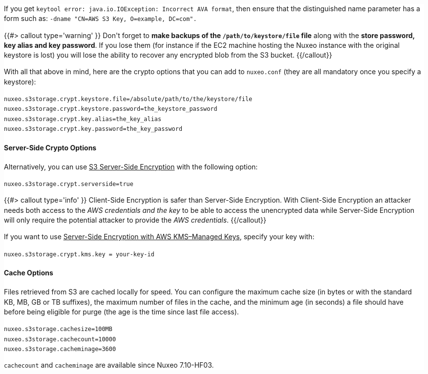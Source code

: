If you get `keytool error: java.io.IOException: Incorrect AVA format`, then ensure that the distinguished name parameter has a form such as: `-dname "CN=AWS S3 Key, O=example, DC=com".`

{{#> callout type='warning' }}
Don't forget to **make backups of the `/path/to/keystore/file` file** along with the **store password, key alias and key password**. If you lose them (for instance if the EC2 machine hosting the Nuxeo instance with the original keystore is lost) you will lose the ability to recover any encrypted blob from the S3 bucket.
{{/callout}}

With all that above in mind, here are the crypto options that you can add to `nuxeo.conf` (they are all mandatory once you specify a keystore):

```
nuxeo.s3storage.crypt.keystore.file=/absolute/path/to/the/keystore/file
nuxeo.s3storage.crypt.keystore.password=the_keystore_password
nuxeo.s3storage.crypt.key.alias=the_key_alias
nuxeo.s3storage.crypt.key.password=the_key_password

```

#### Server-Side Crypto Options

Alternatively, you can use [S3 Server-Side Encryption](http://docs.amazonwebservices.com/AmazonS3/latest/dev/UsingServerSideEncryption.html) with the following option:

```text
nuxeo.s3storage.crypt.serverside=true
```

{{#> callout type='info' }}
Client-Side Encryption is safer than Server-Side Encryption. With Client-Side Encryption an attacker needs both access to the _AWS credentials and the key_ to be able to access the unencrypted data while Server-Side Encryption will only require the potential attacker to provide the _AWS credentials_.
{{/callout}}

If you want to use [Server-Side Encryption with AWS KMS–Managed Keys](https://docs.aws.amazon.com/AmazonS3/latest/dev/UsingKMSEncryption.html), specify your key with:

```text
nuxeo.s3storage.crypt.kms.key = your-key-id
```

#### Cache Options

Files retrieved from S3 are cached locally for speed. You can configure the maximum cache size (in bytes or with the standard KB, MB, GB or TB suffixes), the maximum number of files in the cache, and the minimum age (in seconds) a file should have before being eligible for purge (the age is the time since last file access).

```
nuxeo.s3storage.cachesize=100MB
nuxeo.s3storage.cachecount=10000
nuxeo.s3storage.cacheminage=3600
```

`cachecount` and `cacheminage` are available since Nuxeo 7.10-HF03.
